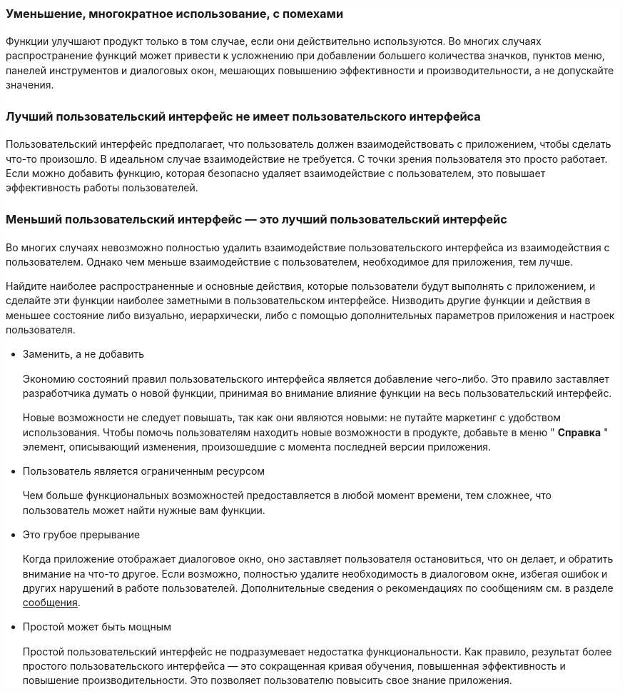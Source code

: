 ### <a name="reduce-reuse-declutter"></a>Уменьшение, многократное использование, с помехами

Функции улучшают продукт только в том случае, если они действительно используются. Во многих случаях распространение функций может привести к усложнению при добавлении большего количества значков, пунктов меню, панелей инструментов и диалоговых окон, мешающих повышению эффективности и производительности, а не допускайте значения.

### <a name="the-best-ui-is-no-ui"></a>Лучший пользовательский интерфейс не имеет пользовательского интерфейса

Пользовательский интерфейс предполагает, что пользователь должен взаимодействовать с приложением, чтобы сделать что-то произошло. В идеальном случае взаимодействие не требуется. С точки зрения пользователя это просто работает. Если можно добавить функцию, которая безопасно удаляет взаимодействие с пользователем, это повышает эффективность работы пользователей.

### <a name="less-ui-is-better-ui"></a>Меньший пользовательский интерфейс — это лучший пользовательский интерфейс

Во многих случаях невозможно полностью удалить взаимодействие пользовательского интерфейса из взаимодействия с пользователем. Однако чем меньше взаимодействие с пользователем, необходимое для приложения, тем лучше.

Найдите наиболее распространенные и основные действия, которые пользователи будут выполнять с приложением, и сделайте эти функции наиболее заметными в пользовательском интерфейсе. Низводить другие функции и действия в меньшее состояние либо визуально, иерархически, либо с помощью дополнительных параметров приложения и настроек пользователя.

-   Заменить, а не добавить

    Экономию состояний правил пользовательского интерфейса является добавление чего-либо. Это правило заставляет разработчика думать о новой функции, принимая во внимание влияние функции на весь пользовательский интерфейс.

    Новые возможности не следует повышать, так как они являются новыми: не путайте маркетинг с удобством использования. Чтобы помочь пользователям находить новые возможности в продукте, добавьте в меню " **Справка** " элемент, описывающий изменения, произошедшие с момента последней версии приложения.

-   Пользователь является ограниченным ресурсом

    Чем больше функциональных возможностей предоставляется в любой момент времени, тем сложнее, что пользователь может найти нужные вам функции.

-   Это грубое прерывание

    Когда приложение отображает диалоговое окно, оно заставляет пользователя остановиться, что он делает, и обратить внимание на что-то другое. Если возможно, полностью удалите необходимость в диалоговом окне, избегая ошибок и других нарушений в работе пользователей. Дополнительные сведения о рекомендациях по сообщениям см. в разделе [сообщения](https://msdn.microsoft.com/library/dd535525.aspx).

-   Простой может быть мощным

    Простой пользовательский интерфейс не подразумевает недостатка функциональности. Как правило, результат более простого пользовательского интерфейса — это сокращенная кривая обучения, повышенная эффективность и повышение производительности. Это позволяет пользователю повысить свое знание приложения.
